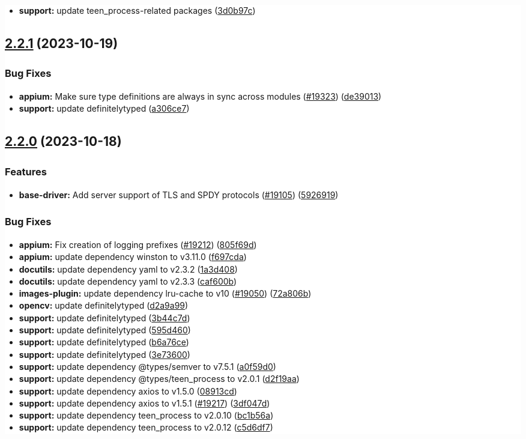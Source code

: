 * **support:** update teen_process-related packages ([3d0b97c](https://github.com/appium/appium/commit/3d0b97cae76c616da0aea5b92cebcd38d59263b7))



## [2.2.1](https://github.com/appium/appium/compare/appium@2.2.0...appium@2.2.1) (2023-10-19)


### Bug Fixes

* **appium:** Make sure type definitions are always in sync across modules ([#19323](https://github.com/appium/appium/issues/19323)) ([de39013](https://github.com/appium/appium/commit/de39013ae501d4fc11988435737efb862cc1d820))
* **support:** update definitelytyped ([a306ce7](https://github.com/appium/appium/commit/a306ce741a806d21bc44f3b979803b8af5da99aa))



## [2.2.0](https://github.com/appium/appium/compare/appium@2.1.3...appium@2.2.0) (2023-10-18)


### Features

* **base-driver:** Add server support of TLS and SPDY protocols ([#19105](https://github.com/appium/appium/issues/19105)) ([5926919](https://github.com/appium/appium/commit/5926919177e3df675723c80d800f933fdbda5824))


### Bug Fixes

* **appium:** Fix creation of logging prefixes ([#19212](https://github.com/appium/appium/issues/19212)) ([805f69d](https://github.com/appium/appium/commit/805f69de354ebf0b1e8ffeb64c85833b5d533b4c))
* **appium:** update dependency winston to v3.11.0 ([f697cda](https://github.com/appium/appium/commit/f697cda9af2b61344b55b5af0f2bfc1fd034334b))
* **docutils:** update dependency yaml to v2.3.2 ([1a3d408](https://github.com/appium/appium/commit/1a3d408e239e4a9a7070923a90aca70df1dda908))
* **docutils:** update dependency yaml to v2.3.3 ([caf600b](https://github.com/appium/appium/commit/caf600bffd5f25971d0270e9990b2640a671e366))
* **images-plugin:** update dependency lru-cache to v10 ([#19050](https://github.com/appium/appium/issues/19050)) ([72a806b](https://github.com/appium/appium/commit/72a806bec7c3a80747192d24dfd9d8286a751810))
* **opencv:** update definitelytyped ([d2a9a99](https://github.com/appium/appium/commit/d2a9a99418af9ce9b569bb9b98ee396faab932bb))
* **support:** update definitelytyped ([3b44c7d](https://github.com/appium/appium/commit/3b44c7d8f5b89f9357dfe6bb56b54799bbe0a921))
* **support:** update definitelytyped ([595d460](https://github.com/appium/appium/commit/595d460ac8dc41d310f9e4f653acbad3c7fd50b9))
* **support:** update definitelytyped ([b6a76ce](https://github.com/appium/appium/commit/b6a76ce91e2765c22f84e389b93f780e0b4490c0))
* **support:** update definitelytyped ([3e73600](https://github.com/appium/appium/commit/3e7360021dba0f8e8967094476fe92646ba5e35b))
* **support:** update dependency @types/semver to v7.5.1 ([a0f59d0](https://github.com/appium/appium/commit/a0f59d05945e627602407d1d42e7a3a58861b11f))
* **support:** update dependency @types/teen_process to v2.0.1 ([d2f19aa](https://github.com/appium/appium/commit/d2f19aab935cc6ec00a51f042b5f02674a772198))
* **support:** update dependency axios to v1.5.0 ([08913cd](https://github.com/appium/appium/commit/08913cddde295f616f0fb376cc2cb71a9409a253))
* **support:** update dependency axios to v1.5.1 ([#19217](https://github.com/appium/appium/issues/19217)) ([3df047d](https://github.com/appium/appium/commit/3df047d128d5d032826c8f5fb605b019078b717d))
* **support:** update dependency teen_process to v2.0.10 ([bc1b56a](https://github.com/appium/appium/commit/bc1b56a3c162ed8686d3d7956c30eb1f7682b1a7))
* **support:** update dependency teen_process to v2.0.12 ([c5d6df7](https://github.com/appium/appium/commit/c5d6df7a000d64e8591a56ce5ef65baa2071a36b))